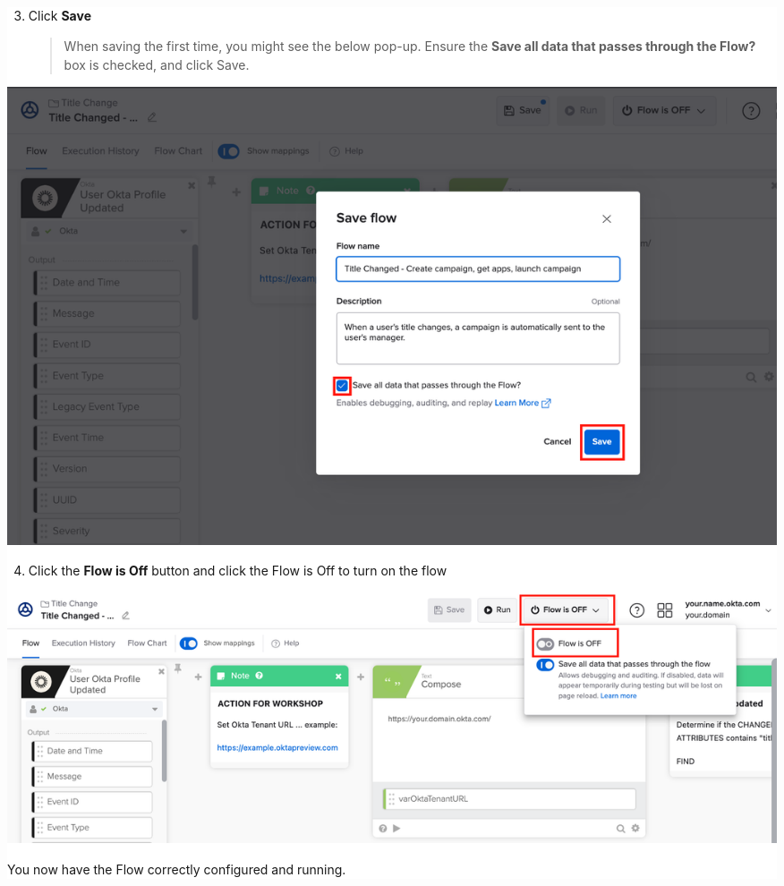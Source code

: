 
3. Click **Save**

    > When saving the first time, you might see the below pop-up. Ensure the **Save all data that passes through the Flow?** box is checked, and click Save. 

![alt_text](https://raw.githubusercontent.com/keithledgerwood/WICLab-guide/main/images/007/img17.png "image_tooltip")


4. Click the **Flow is Off** button and click the Flow is Off to turn on the flow

![alt_text](https://raw.githubusercontent.com/keithledgerwood/WICLab-guide/main/images/007/img18.png "image_tooltip")

You now have the Flow correctly configured and running.
